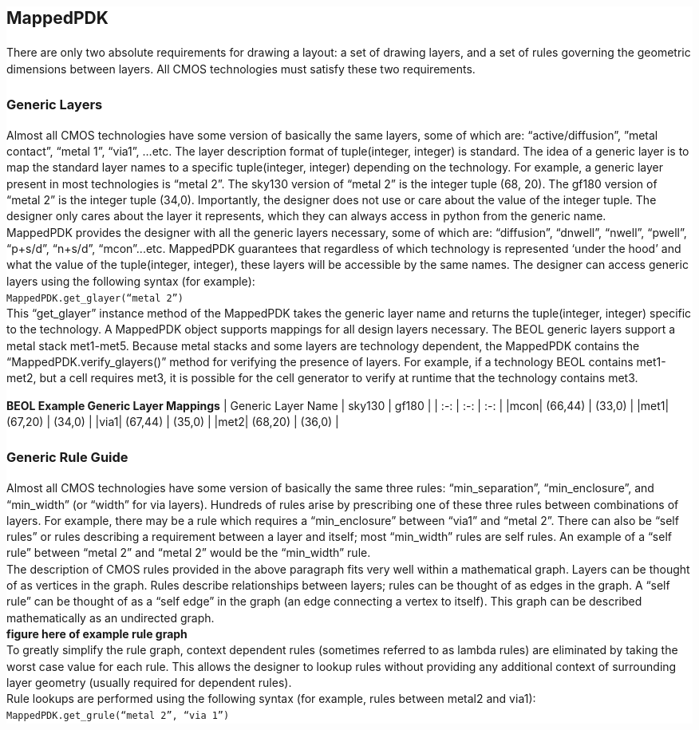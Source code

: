 ## MappedPDK  
There are only two absolute requirements for drawing a layout: a set of drawing layers, and a set of rules governing the geometric dimensions between layers. All CMOS technologies must satisfy these two requirements.  
### Generic Layers
Almost all CMOS technologies have some version of basically the same layers, some of which are: “active/diffusion”, ”metal contact”, “metal 1”, “via1”, …etc. The layer description format of tuple(integer, integer) is standard. The idea of a generic layer is to map the standard layer names to a specific tuple(integer, integer) depending on the technology. For example, a generic layer present in most technologies is “metal 2”. The sky130 version of “metal 2” is the integer tuple (68, 20). The gf180 version of “metal 2” is the integer tuple (34,0). Importantly, the designer does not use or care about the value of the integer tuple. The designer only cares about the layer it represents, which they can always access in python from the generic name.  
MappedPDK provides the designer with all the generic layers necessary, some of which are: “diffusion”, “dnwell”, “nwell”, “pwell”, “p+s/d”, “n+s/d”, “mcon”...etc. MappedPDK guarantees that regardless of which technology is represented ‘under the hood’ and what the value of the tuple(integer, integer), these layers will be accessible by the same names. The designer can access generic layers using the following syntax (for example):  
`MappedPDK.get_glayer(“metal 2”)`  
This “get_glayer” instance method of the MappedPDK takes the generic layer name and returns the tuple(integer, integer) specific to the technology. A MappedPDK object supports mappings for all design layers necessary. The BEOL generic layers support a metal stack met1-met5. Because metal stacks and some layers are technology dependent, the MappedPDK contains the “MappedPDK.verify_glayers()” method for verifying the presence of layers. For example, if a technology BEOL contains met1-met2, but a cell requires met3, it is possible for the cell generator to verify at runtime that the technology contains met3.

**BEOL Example Generic Layer Mappings**
| Generic Layer Name | sky130 | gf180 |
| :-: | :-: | :-: |
|mcon| (66,44) | (33,0) |
|met1| (67,20) | (34,0) |
|via1| (67,44) | (35,0) |
|met2| (68,20) | (36,0) |


### Generic Rule Guide
Almost all CMOS technologies have some version of basically the same three rules: “min_separation”, “min_enclosure”, and “min_width” (or “width” for via layers). Hundreds of rules arise by prescribing one of these three rules between combinations of layers. For example, there may be a rule which requires a “min_enclosure” between “via1” and “metal 2”. There can also be “self rules” or rules describing a requirement between a layer and itself; most “min_width” rules are self rules. An example of a “self rule” between “metal 2” and “metal 2” would be the “min_width” rule.  
The description of CMOS rules provided in the above paragraph fits very well within a mathematical graph. Layers can be thought of as vertices in the graph. Rules describe relationships between layers; rules can be thought of as edges in the graph. A “self rule” can be thought of as a “self edge” in the graph (an edge connecting a vertex to itself). This graph can be described mathematically as an undirected graph.  
**figure here of example rule graph**  
To greatly simplify the rule graph, context dependent rules (sometimes referred to as lambda rules) are eliminated by taking the worst case value for each rule. This allows the designer to lookup rules without providing any additional context of surrounding layer geometry (usually required for dependent rules).  
Rule lookups are performed using the following syntax (for example, rules between metal2 and via1):  
`MappedPDK.get_grule(“metal 2”, “via 1”)`  